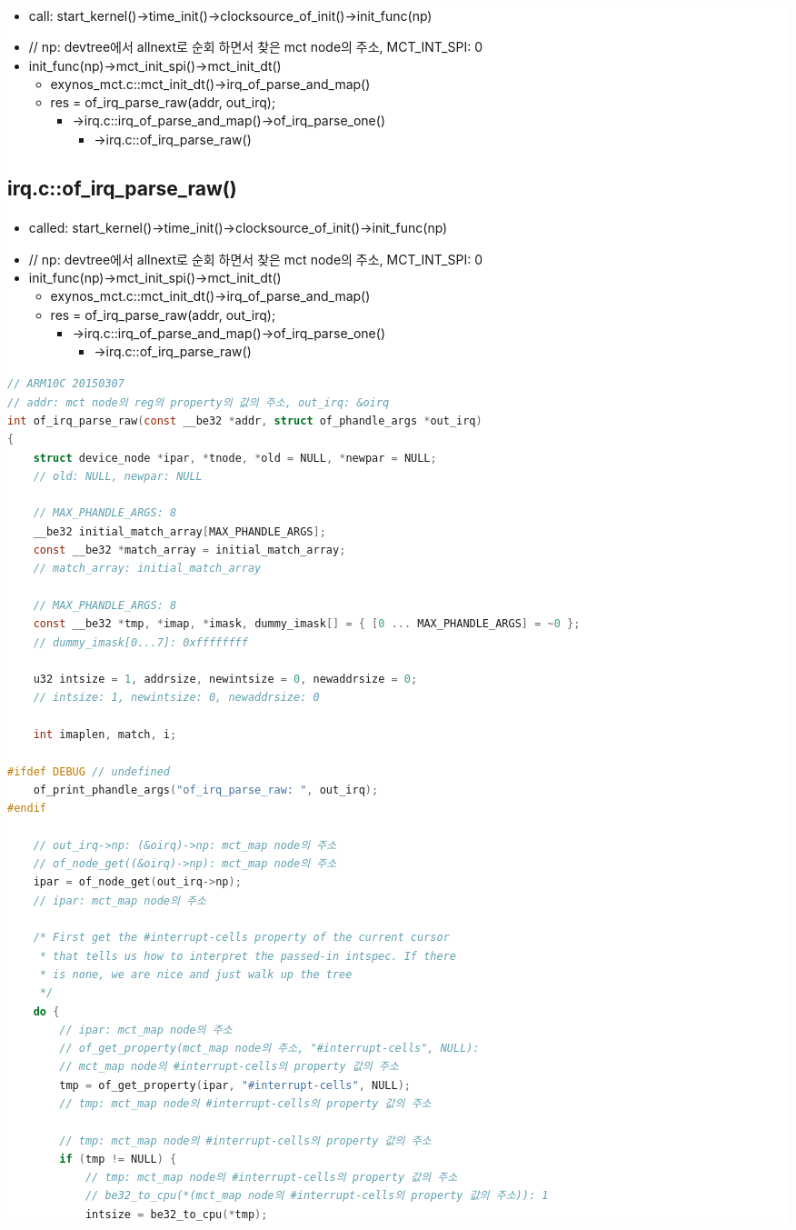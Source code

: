 * call: start_kernel()->time_init()->clocksource_of_init()->init_func(np)
 - // np: devtree에서 allnext로 순회 하면서 찾은 mct node의 주소, MCT_INT_SPI: 0
 - init_func(np)->mct_init_spi()->mct_init_dt()
   - exynos_mct.c::mct_init_dt()->irq_of_parse_and_map()
   - res = of_irq_parse_raw(addr, out_irq);
     - ->irq.c::irq_of_parse_and_map()->of_irq_parse_one()
	   - ->irq.c::of_irq_parse_raw()

## irq.c::of_irq_parse_raw()
* called: start_kernel()->time_init()->clocksource_of_init()->init_func(np)
 - // np: devtree에서 allnext로 순회 하면서 찾은 mct node의 주소, MCT_INT_SPI: 0
 - init_func(np)->mct_init_spi()->mct_init_dt()
   - exynos_mct.c::mct_init_dt()->irq_of_parse_and_map()
   - res = of_irq_parse_raw(addr, out_irq);
     - ->irq.c::irq_of_parse_and_map()->of_irq_parse_one()
	   - ->irq.c::of_irq_parse_raw()

```irq.c
// ARM10C 20150307
// addr: mct node의 reg의 property의 값의 주소, out_irq: &oirq
int of_irq_parse_raw(const __be32 *addr, struct of_phandle_args *out_irq)
{
	struct device_node *ipar, *tnode, *old = NULL, *newpar = NULL;
	// old: NULL, newpar: NULL

	// MAX_PHANDLE_ARGS: 8
	__be32 initial_match_array[MAX_PHANDLE_ARGS];
	const __be32 *match_array = initial_match_array;
	// match_array: initial_match_array

	// MAX_PHANDLE_ARGS: 8
	const __be32 *tmp, *imap, *imask, dummy_imask[] = { [0 ... MAX_PHANDLE_ARGS] = ~0 };
	// dummy_imask[0...7]: 0xffffffff

	u32 intsize = 1, addrsize, newintsize = 0, newaddrsize = 0;
	// intsize: 1, newintsize: 0, newaddrsize: 0

	int imaplen, match, i;

#ifdef DEBUG // undefined
	of_print_phandle_args("of_irq_parse_raw: ", out_irq);
#endif

	// out_irq->np: (&oirq)->np: mct_map node의 주소
	// of_node_get((&oirq)->np): mct_map node의 주소
	ipar = of_node_get(out_irq->np);
	// ipar: mct_map node의 주소

	/* First get the #interrupt-cells property of the current cursor
	 * that tells us how to interpret the passed-in intspec. If there
	 * is none, we are nice and just walk up the tree
	 */
	do {
		// ipar: mct_map node의 주소
		// of_get_property(mct_map node의 주소, "#interrupt-cells", NULL):
		// mct_map node의 #interrupt-cells의 property 값의 주소
		tmp = of_get_property(ipar, "#interrupt-cells", NULL);
		// tmp: mct_map node의 #interrupt-cells의 property 값의 주소

		// tmp: mct_map node의 #interrupt-cells의 property 값의 주소
		if (tmp != NULL) {
			// tmp: mct_map node의 #interrupt-cells의 property 값의 주소
			// be32_to_cpu(*(mct_map node의 #interrupt-cells의 property 값의 주소)): 1
			intsize = be32_to_cpu(*tmp);
```
